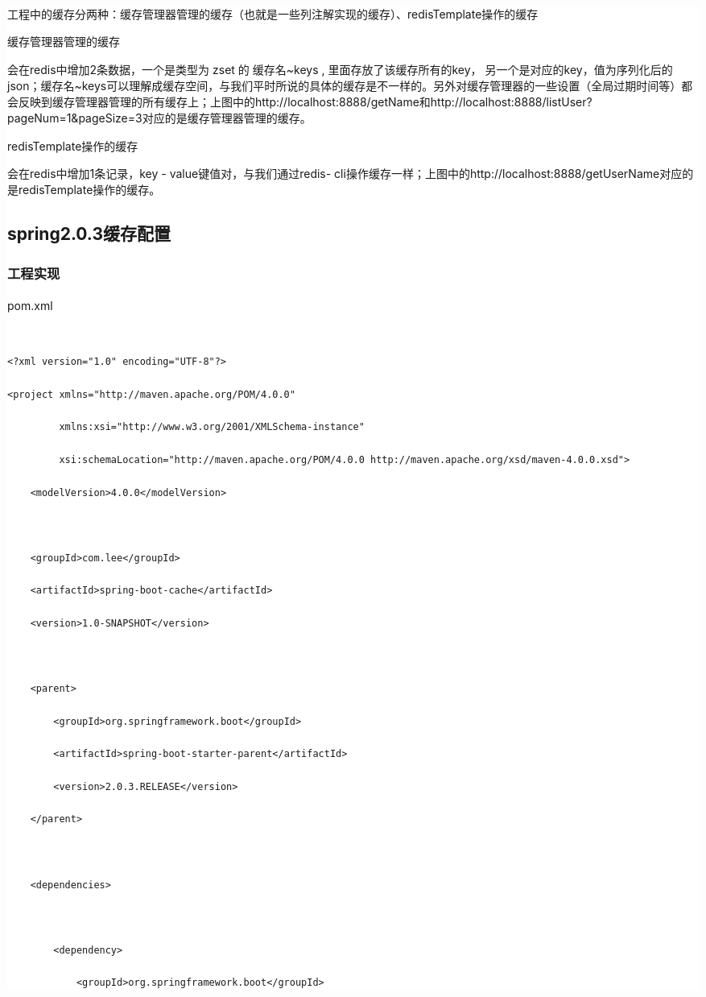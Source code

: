 工程中的缓存分两种：缓存管理器管理的缓存（也就是一些列注解实现的缓存）、redisTemplate操作的缓存

缓存管理器管理的缓存

会在redis中增加2条数据，一个是类型为 zset 的 缓存名~keys , 里面存放了该缓存所有的key，
另一个是对应的key，值为序列化后的json；缓存名~keys可以理解成缓存空间，与我们平时所说的具体的缓存是不一样的。另外对缓存管理器的一些设置（全局过期时间等）都会反映到缓存管理器管理的所有缓存上；上图中的http://localhost:8888/getName和http://localhost:8888/listUser?pageNum=1&pageSize=3对应的是缓存管理器管理的缓存。

redisTemplate操作的缓存

会在redis中增加1条记录，key - value键值对，与我们通过redis-
cli操作缓存一样；上图中的http://localhost:8888/getUserName对应的是redisTemplate操作的缓存。

## spring2.0.3缓存配置

###  工程实现

pom.xml

![]()![]()

    
    
    <?xml version="1.0" encoding="UTF-8"?>

    <project xmlns="http://maven.apache.org/POM/4.0.0"

             xmlns:xsi="http://www.w3.org/2001/XMLSchema-instance"

             xsi:schemaLocation="http://maven.apache.org/POM/4.0.0 http://maven.apache.org/xsd/maven-4.0.0.xsd">

        <modelVersion>4.0.0</modelVersion>

    

        <groupId>com.lee</groupId>

        <artifactId>spring-boot-cache</artifactId>

        <version>1.0-SNAPSHOT</version>

    

        <parent>

            <groupId>org.springframework.boot</groupId>

            <artifactId>spring-boot-starter-parent</artifactId>

            <version>2.0.3.RELEASE</version>

        </parent>

    

        <dependencies>

    

            <dependency>

                <groupId>org.springframework.boot</groupId>
